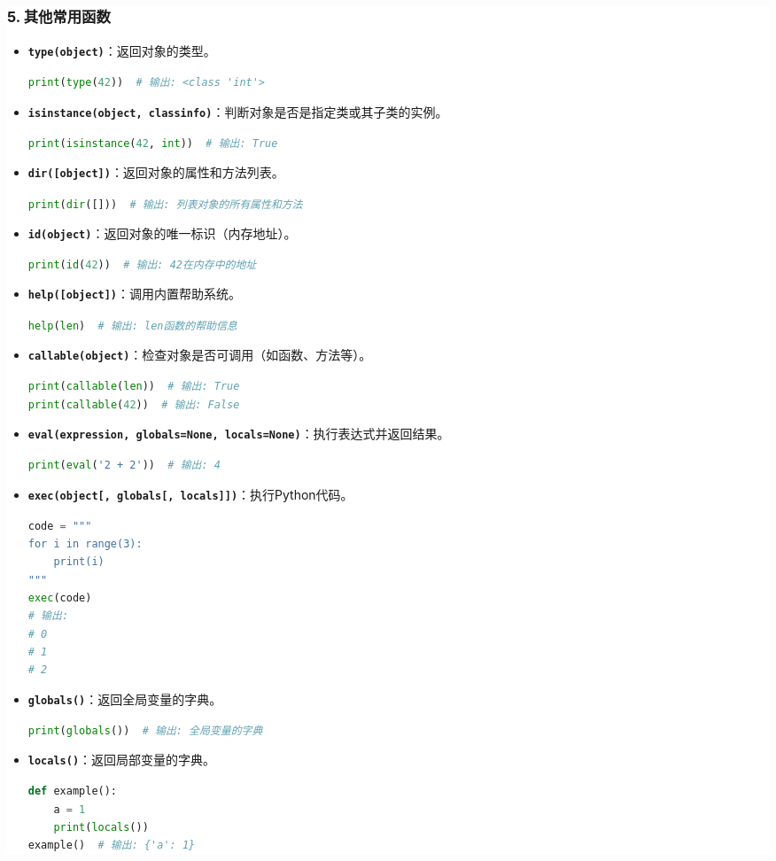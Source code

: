 ### 5. 其他常用函数

- **`type(object)`**：返回对象的类型。
  ```python
  print(type(42))  # 输出: <class 'int'>
  ```

- **`isinstance(object, classinfo)`**：判断对象是否是指定类或其子类的实例。
  ```python
  print(isinstance(42, int))  # 输出: True
  ```

- **`dir([object])`**：返回对象的属性和方法列表。
  ```python
  print(dir([]))  # 输出: 列表对象的所有属性和方法
  ```

- **`id(object)`**：返回对象的唯一标识（内存地址）。
  ```python
  print(id(42))  # 输出: 42在内存中的地址
  ```

- **`help([object])`**：调用内置帮助系统。
  ```python
  help(len)  # 输出: len函数的帮助信息
  ```

- **`callable(object)`**：检查对象是否可调用（如函数、方法等）。
  ```python
  print(callable(len))  # 输出: True
  print(callable(42))  # 输出: False
  ```

- **`eval(expression, globals=None, locals=None)`**：执行表达式并返回结果。
  ```python
  print(eval('2 + 2'))  # 输出: 4
  ```

- **`exec(object[, globals[, locals]])`**：执行Python代码。
  ```python
  code = """
  for i in range(3):
      print(i)
  """
  exec(code)
  # 输出:
  # 0
  # 1
  # 2
  ```

- **`globals()`**：返回全局变量的字典。
  ```python
  print(globals())  # 输出: 全局变量的字典
  ```

- **`locals()`**：返回局部变量的字典。
  ```python
  def example():
      a = 1
      print(locals())
  example()  # 输出: {'a': 1}
  ```
